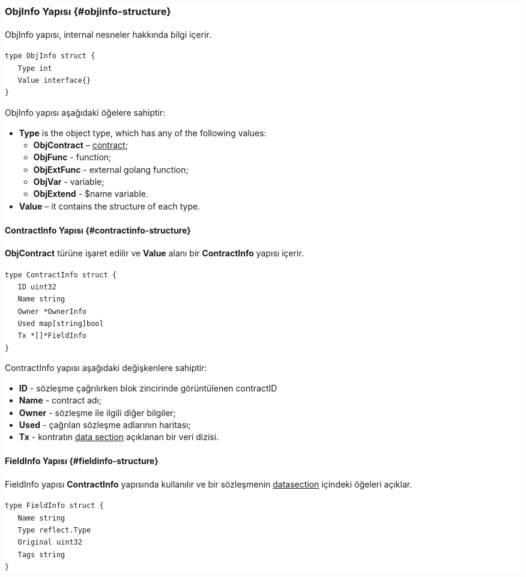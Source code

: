 ### ObjInfo Yapısı {#objinfo-structure}

ObjInfo yapısı, internal nesneler hakkında bilgi içerir.

```
type ObjInfo struct {
   Type int
   Value interface{}
}
```

ObjInfo yapısı aşağıdaki öğelere sahiptir:

- **Type** is the object type, which has any of the following values:
  - **ObjContract** – [contract](#contractinfo-structure);
  - **ObjFunc** - function;
  - **ObjExtFunc** - external golang function;
  - **ObjVar** - variable;
  - **ObjExtend** - $name variable.
- **Value** – it contains the structure of each type.

#### ContractInfo Yapısı {#contractinfo-structure}

**ObjContract** türüne işaret edilir ve **Value** alanı bir **ContractInfo**
yapısı içerir.

```
type ContractInfo struct {
   ID uint32
   Name string
   Owner *OwnerInfo
   Used map[string]bool
   Tx *[]*FieldInfo
}
```

ContractInfo yapısı aşağıdaki değişkenlere sahiptir:

- **ID** - sözleşme çağrılırken blok zincirinde görüntülenen contractID
- **Name** - contract adı;
- **Owner** - sözleşme ile ilgili diğer bilgiler;
- **Used** - çağrılan sözleşme adlarının haritası;
- **Tx** - kontratın [data section](script.md#data-section) açıklanan bir veri
  dizisi.

#### FieldInfo Yapısı {#fieldinfo-structure}

FieldInfo yapısı **ContractInfo** yapısında kullanılır ve bir sözleşmenin
[datasection](script.md#data-section) içindeki öğeleri açıklar.

```
type FieldInfo struct {
   Name string
   Type reflect.Type
   Original uint32
   Tags string
}
```
